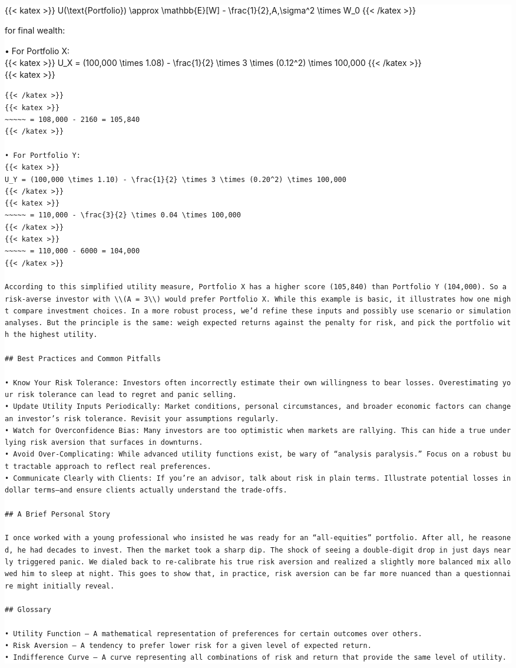 {{< katex >}}
U(\text{Portfolio}) \approx \mathbb{E}[W] - \frac{1}{2}\,A\,\sigma^2 \times W_0
{{< /katex >}}

for final wealth:

• For Portfolio X:  
  {{< katex >}}
  U_X = (100,000 \times 1.08) - \frac{1}{2} \times 3 \times (0.12^2) \times 100,000
  {{< /katex >}}  
  {{< katex >}}
  ~~~~~ = 108,000 - \frac{3}{2} \times 0.0144 \times 100,000
  {{< /katex >}}  
  {{< katex >}}
  ~~~~~ = 108,000 - 2160 = 105,840
  {{< /katex >}}

• For Portfolio Y:  
  {{< katex >}}
  U_Y = (100,000 \times 1.10) - \frac{1}{2} \times 3 \times (0.20^2) \times 100,000
  {{< /katex >}}  
  {{< katex >}}
  ~~~~~ = 110,000 - \frac{3}{2} \times 0.04 \times 100,000
  {{< /katex >}}  
  {{< katex >}}
  ~~~~~ = 110,000 - 6000 = 104,000
  {{< /katex >}}

According to this simplified utility measure, Portfolio X has a higher score (105,840) than Portfolio Y (104,000). So a risk-averse investor with \\(A = 3\\) would prefer Portfolio X. While this example is basic, it illustrates how one might compare investment choices. In a more robust process, we’d refine these inputs and possibly use scenario or simulation analyses. But the principle is the same: weigh expected returns against the penalty for risk, and pick the portfolio with the highest utility.

## Best Practices and Common Pitfalls

• Know Your Risk Tolerance: Investors often incorrectly estimate their own willingness to bear losses. Overestimating your risk tolerance can lead to regret and panic selling.  
• Update Utility Inputs Periodically: Market conditions, personal circumstances, and broader economic factors can change an investor’s risk tolerance. Revisit your assumptions regularly.  
• Watch for Overconfidence Bias: Many investors are too optimistic when markets are rallying. This can hide a true underlying risk aversion that surfaces in downturns.  
• Avoid Over-Complicating: While advanced utility functions exist, be wary of “analysis paralysis.” Focus on a robust but tractable approach to reflect real preferences.  
• Communicate Clearly with Clients: If you’re an advisor, talk about risk in plain terms. Illustrate potential losses in dollar terms—and ensure clients actually understand the trade-offs.  

## A Brief Personal Story

I once worked with a young professional who insisted he was ready for an “all-equities” portfolio. After all, he reasoned, he had decades to invest. Then the market took a sharp dip. The shock of seeing a double-digit drop in just days nearly triggered panic. We dialed back to re-calibrate his true risk aversion and realized a slightly more balanced mix allowed him to sleep at night. This goes to show that, in practice, risk aversion can be far more nuanced than a questionnaire might initially reveal.

## Glossary

• Utility Function – A mathematical representation of preferences for certain outcomes over others.  
• Risk Aversion – A tendency to prefer lower risk for a given level of expected return.  
• Indifference Curve – A curve representing all combinations of risk and return that provide the same level of utility.  
  ~~~~~